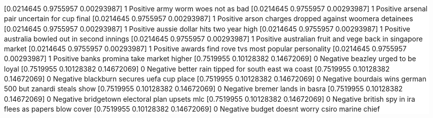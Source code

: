 [0.0214645  0.9755957  0.00293987]
1
Positive
army worm woes not as bad
[0.0214645  0.9755957  0.00293987]
1
Positive
arsenal pair uncertain for cup final
[0.0214645  0.9755957  0.00293987]
1
Positive
arson charges dropped against woomera detainees
[0.0214645  0.9755957  0.00293987]
1
Positive
aussie dollar hits two year high
[0.0214645  0.9755957  0.00293987]
1
Positive
australia bowled out in second innings
[0.0214645  0.9755957  0.00293987]
1
Positive
australian fruit and vege back in singapore market
[0.0214645  0.9755957  0.00293987]
1
Positive
awards find rove tvs most popular personality
[0.0214645  0.9755957  0.00293987]
1
Positive
banks promina take market higher
[0.7519955  0.10128382 0.14672069]
0
Negative
beazley urged to be loyal
[0.7519955  0.10128382 0.14672069]
0
Negative
better rain tipped for south east wa coast
[0.7519955  0.10128382 0.14672069]
0
Negative
blackburn secures uefa cup place
[0.7519955  0.10128382 0.14672069]
0
Negative
bourdais wins german 500 but zanardi steals show
[0.7519955  0.10128382 0.14672069]
0
Negative
bremer lands in basra
[0.7519955  0.10128382 0.14672069]
0
Negative
bridgetown electoral plan upsets mlc
[0.7519955  0.10128382 0.14672069]
0
Negative
british spy in ira flees as papers blow cover
[0.7519955  0.10128382 0.14672069]
0
Negative
budget doesnt worry csiro marine chief